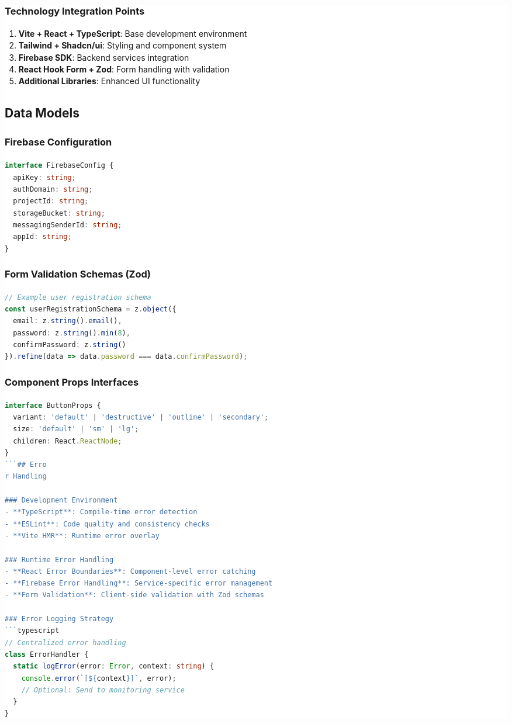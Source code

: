 ### Technology Integration Points
1. **Vite + React + TypeScript**: Base development environment
2. **Tailwind + Shadcn/ui**: Styling and component system
3. **Firebase SDK**: Backend services integration
4. **React Hook Form + Zod**: Form handling with validation
5. **Additional Libraries**: Enhanced UI functionality

## Data Models

### Firebase Configuration
```typescript
interface FirebaseConfig {
  apiKey: string;
  authDomain: string;
  projectId: string;
  storageBucket: string;
  messagingSenderId: string;
  appId: string;
}
```

### Form Validation Schemas (Zod)
```typescript
// Example user registration schema
const userRegistrationSchema = z.object({
  email: z.string().email(),
  password: z.string().min(8),
  confirmPassword: z.string()
}).refine(data => data.password === data.confirmPassword);
```

### Component Props Interfaces
```typescript
interface ButtonProps {
  variant: 'default' | 'destructive' | 'outline' | 'secondary';
  size: 'default' | 'sm' | 'lg';
  children: React.ReactNode;
}
```## Erro
r Handling

### Development Environment
- **TypeScript**: Compile-time error detection
- **ESLint**: Code quality and consistency checks
- **Vite HMR**: Runtime error overlay

### Runtime Error Handling
- **React Error Boundaries**: Component-level error catching
- **Firebase Error Handling**: Service-specific error management
- **Form Validation**: Client-side validation with Zod schemas

### Error Logging Strategy
```typescript
// Centralized error handling
class ErrorHandler {
  static logError(error: Error, context: string) {
    console.error(`[${context}]`, error);
    // Optional: Send to monitoring service
  }
}
```
